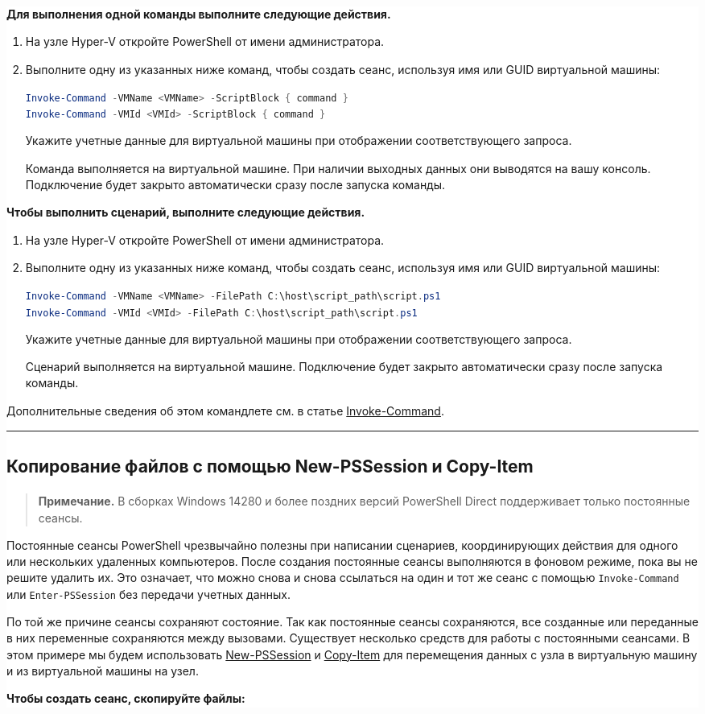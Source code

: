 **Для выполнения одной команды выполните следующие действия.**

1. На узле Hyper-V откройте PowerShell от имени администратора.

2. Выполните одну из указанных ниже команд, чтобы создать сеанс, используя имя или GUID виртуальной машины:  
   
   ``` PowerShell
   Invoke-Command -VMName <VMName> -ScriptBlock { command } 
   Invoke-Command -VMId <VMId> -ScriptBlock { command }
   ```
   
   Укажите учетные данные для виртуальной машины при отображении соответствующего запроса.
   
   Команда выполняется на виртуальной машине. При наличии выходных данных они выводятся на вашу консоль.  Подключение будет закрыто автоматически сразу после запуска команды.
   
   
**Чтобы выполнить сценарий, выполните следующие действия.**

1. На узле Hyper-V откройте PowerShell от имени администратора.

2. Выполните одну из указанных ниже команд, чтобы создать сеанс, используя имя или GUID виртуальной машины:  
   
   ``` PowerShell
   Invoke-Command -VMName <VMName> -FilePath C:\host\script_path\script.ps1 
   Invoke-Command -VMId <VMId> -FilePath C:\host\script_path\script.ps1 
   ```
   
   Укажите учетные данные для виртуальной машины при отображении соответствующего запроса.
   
   Сценарий выполняется на виртуальной машине.  Подключение будет закрыто автоматически сразу после запуска команды.

Дополнительные сведения об этом командлете см. в статье [Invoke-Command](https://docs.microsoft.com/powershell/module/Microsoft.PowerShell.Core/Invoke-Command?view=powershell-5.1). 

-------------

## <a name="copy-files-with-new-pssession-and-copy-item"></a>Копирование файлов с помощью New-PSSession и Copy-Item

> **Примечание.** В сборках Windows 14280 и более поздних версий PowerShell Direct поддерживает только постоянные сеансы.

Постоянные сеансы PowerShell чрезвычайно полезны при написании сценариев, координирующих действия для одного или нескольких удаленных компьютеров.  После создания постоянные сеансы выполняются в фоновом режиме, пока вы не решите удалить их.  Это означает, что можно снова и снова ссылаться на один и тот же сеанс с помощью `Invoke-Command` или `Enter-PSSession` без передачи учетных данных.

По той же причине сеансы сохраняют состояние.  Так как постоянные сеансы сохраняются, все созданные или переданные в них переменные сохраняются между вызовами. Существует несколько средств для работы с постоянными сеансами.  В этом примере мы будем использовать [New-PSSession](https://docs.microsoft.com/powershell/module/Microsoft.PowerShell.Core/New-PSSession?view=powershell-5.1) и [Copy-Item](https://docs.microsoft.com/powershell/module/Microsoft.PowerShell.Management/Copy-Item?view=powershell-5.1) для перемещения данных с узла в виртуальную машину и из виртуальной машины на узел.

**Чтобы создать сеанс, скопируйте файлы:**  
